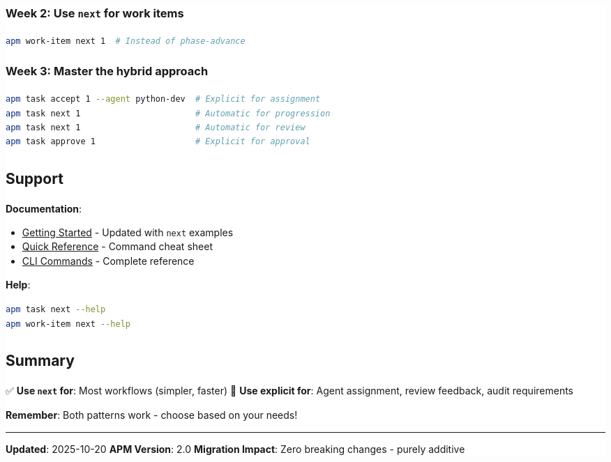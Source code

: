 ### Week 2: Use `next` for work items
```bash
apm work-item next 1  # Instead of phase-advance
```

### Week 3: Master the hybrid approach
```bash
apm task accept 1 --agent python-dev  # Explicit for assignment
apm task next 1                       # Automatic for progression
apm task next 1                       # Automatic for review
apm task approve 1                    # Explicit for approval
```

## Support

**Documentation**:
- [Getting Started](01-getting-started.md) - Updated with `next` examples
- [Quick Reference](02-quick-reference.md) - Command cheat sheet
- [CLI Commands](03-cli-commands.md) - Complete reference

**Help**:
```bash
apm task next --help
apm work-item next --help
```

## Summary

✅ **Use `next` for**: Most workflows (simpler, faster)
🔧 **Use explicit for**: Agent assignment, review feedback, audit requirements

**Remember**: Both patterns work - choose based on your needs!

---

**Updated**: 2025-10-20
**APM Version**: 2.0
**Migration Impact**: Zero breaking changes - purely additive
